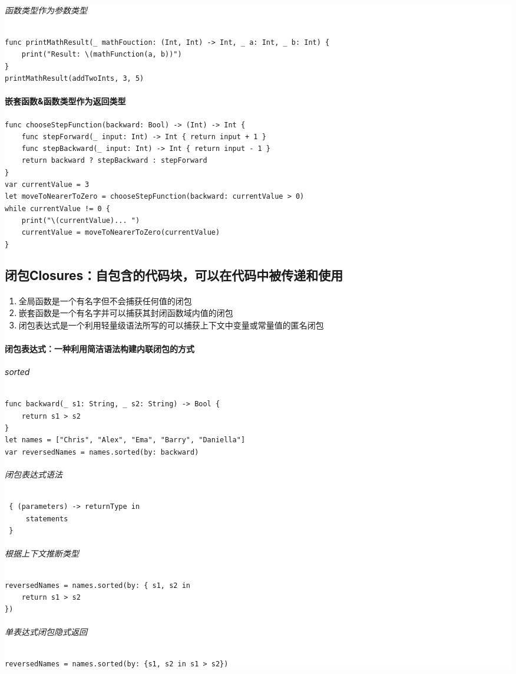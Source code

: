 ###### 函数类型作为参数类型
```
func printMathResult(_ mathFouction: (Int, Int) -> Int, _ a: Int, _ b: Int) {
    print("Result: \(mathFunction(a, b))")
}
printMathResult(addTwoInts, 3, 5)
```

#### 嵌套函数&函数类型作为返回类型
```
func chooseStepFunction(backward: Bool) -> (Int) -> Int {
    func stepForward(_ input: Int) -> Int { return input + 1 }
    func stepBackward(_ input: Int) -> Int { return input - 1 }
    return backward ? stepBackward : stepForward
}
var currentValue = 3
let moveToNearerToZero = chooseStepFunction(backward: currentValue > 0)
while currentValue != 0 {
    print("\(currentValue)... ")
    currentValue = moveToNearerToZero(currentValue)
}
```

## 闭包Closures：自包含的代码块，可以在代码中被传递和使用

1. 全局函数是一个有名字但不会捕获任何值的闭包
2. 嵌套函数是一个有名字并可以捕获其封闭函数域内值的闭包
3. 闭包表达式是一个利用轻量级语法所写的可以捕获上下文中变量或常量值的匿名闭包

#### 闭包表达式：一种利用简洁语法构建内联闭包的方式
###### sorted
```
func backward(_ s1: String, _ s2: String) -> Bool {
    return s1 > s2
}
let names = ["Chris", "Alex", "Ema", "Barry", "Daniella"]
var reversedNames = names.sorted(by: backward)
```
###### 闭包表达式语法
```
 { (parameters) -> returnType in
     statements
 }
```
###### 根据上下文推断类型
```
reversedNames = names.sorted(by: { s1, s2 in
    return s1 > s2
})
```

###### 单表达式闭包隐式返回
```
reversedNames = names.sorted(by: {s1, s2 in s1 > s2})
```
